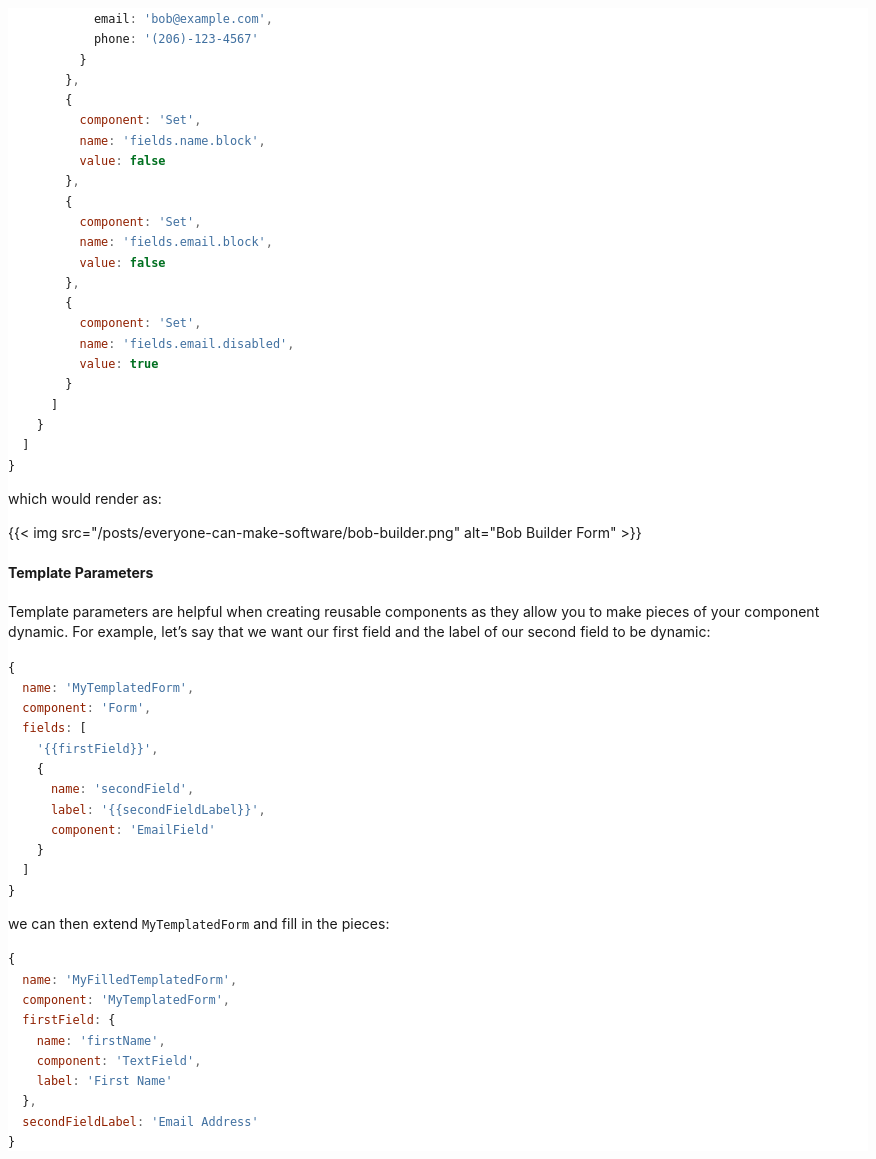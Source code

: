 ```js
            email: 'bob@example.com',
            phone: '(206)-123-4567'
          }
        },
        {
          component: 'Set',
          name: 'fields.name.block',
          value: false
        },
        {
          component: 'Set',
          name: 'fields.email.block',
          value: false
        },
        {
          component: 'Set',
          name: 'fields.email.disabled',
          value: true
        }
      ]
    }
  ]
}
```

which would render as:

{{< img src="/posts/everyone-can-make-software/bob-builder.png" alt="Bob Builder Form" >}}

#### Template Parameters

Template parameters are helpful when creating reusable components as they allow you to make pieces of your component dynamic. For example, let’s say that we want our first field and the label of our second field to be dynamic:

```js
{
  name: 'MyTemplatedForm',
  component: 'Form',
  fields: [
    '{{firstField}}',
    {
      name: 'secondField',
      label: '{{secondFieldLabel}}',
      component: 'EmailField'
    }
  ]
}
```

we can then extend `MyTemplatedForm` and fill in the pieces:

```js
{
  name: 'MyFilledTemplatedForm',
  component: 'MyTemplatedForm',
  firstField: {
    name: 'firstName',
    component: 'TextField',
    label: 'First Name'
  },
  secondFieldLabel: 'Email Address'
}
```
